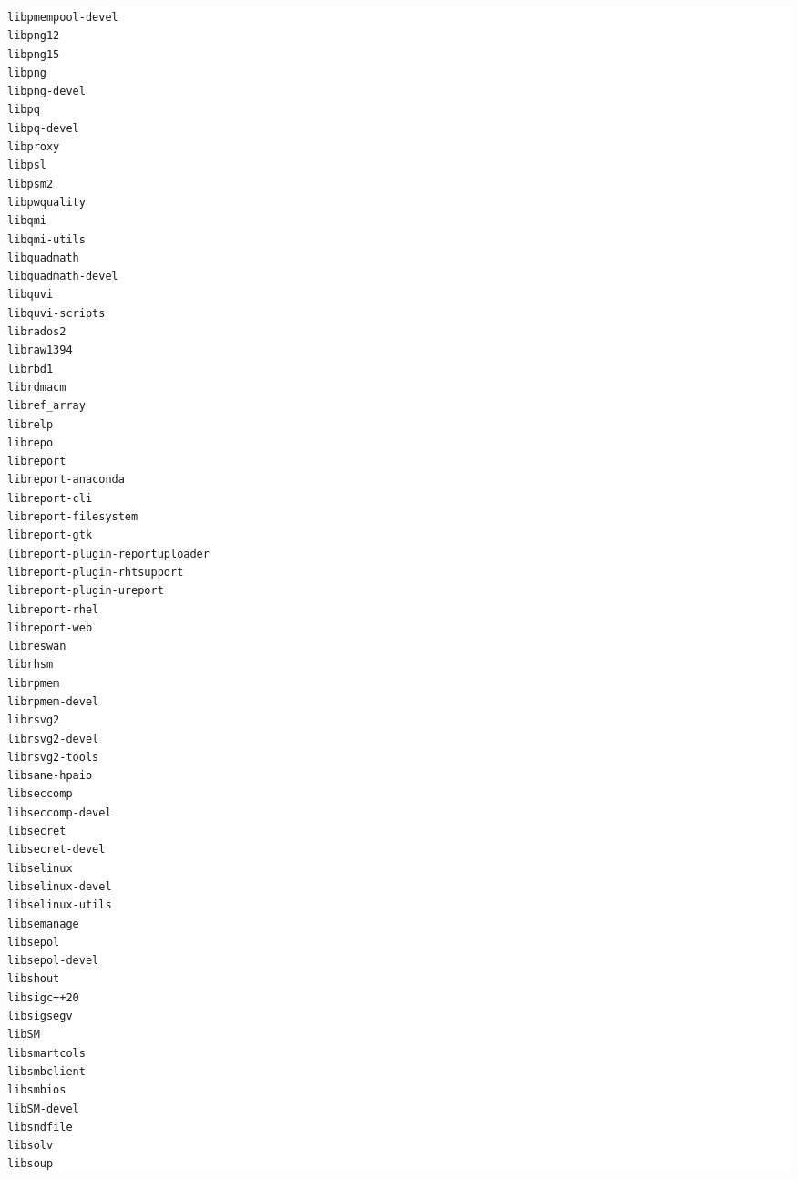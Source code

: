 ```txt
libpmempool-devel
libpng12
libpng15
libpng
libpng-devel
libpq
libpq-devel
libproxy
libpsl
libpsm2
libpwquality
libqmi
libqmi-utils
libquadmath
libquadmath-devel
libquvi
libquvi-scripts
librados2
libraw1394
librbd1
librdmacm
libref_array
librelp
librepo
libreport
libreport-anaconda
libreport-cli
libreport-filesystem
libreport-gtk
libreport-plugin-reportuploader
libreport-plugin-rhtsupport
libreport-plugin-ureport
libreport-rhel
libreport-web
libreswan
librhsm
librpmem
librpmem-devel
librsvg2
librsvg2-devel
librsvg2-tools
libsane-hpaio
libseccomp
libseccomp-devel
libsecret
libsecret-devel
libselinux
libselinux-devel
libselinux-utils
libsemanage
libsepol
libsepol-devel
libshout
libsigc++20
libsigsegv
libSM
libsmartcols
libsmbclient
libsmbios
libSM-devel
libsndfile
libsolv
libsoup
```
